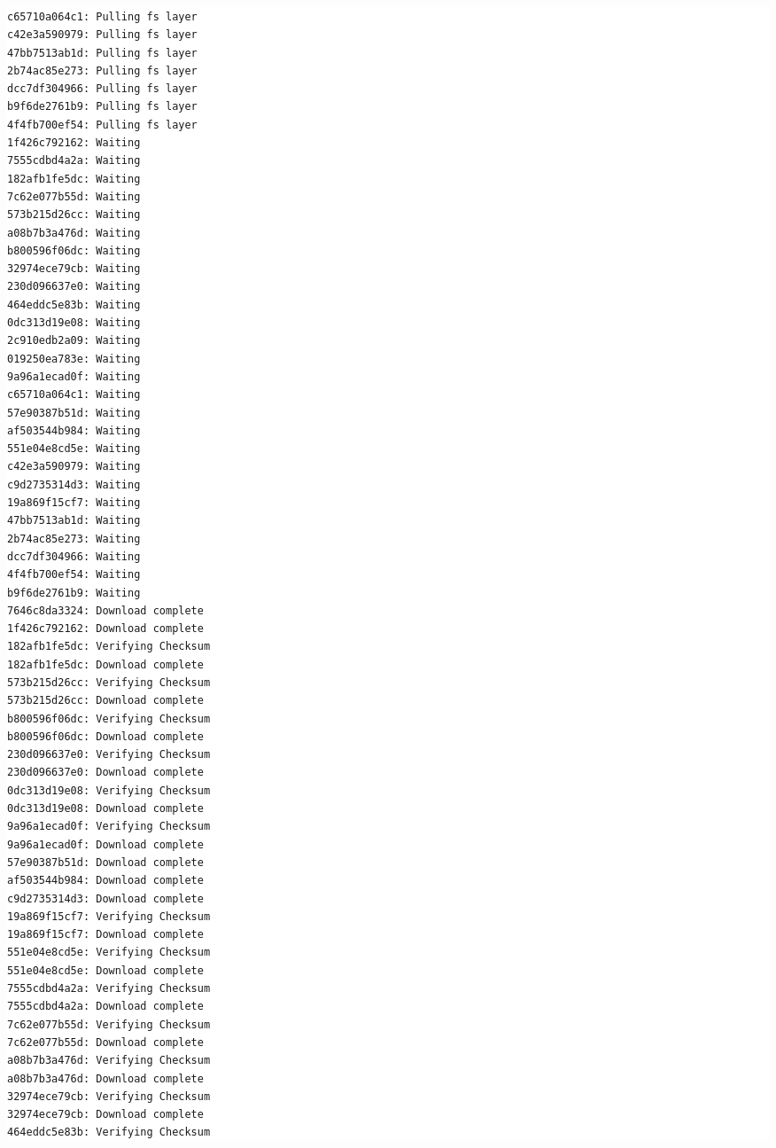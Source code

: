 ```
c65710a064c1: Pulling fs layer
c42e3a590979: Pulling fs layer
47bb7513ab1d: Pulling fs layer
2b74ac85e273: Pulling fs layer
dcc7df304966: Pulling fs layer
b9f6de2761b9: Pulling fs layer
4f4fb700ef54: Pulling fs layer
1f426c792162: Waiting
7555cdbd4a2a: Waiting
182afb1fe5dc: Waiting
7c62e077b55d: Waiting
573b215d26cc: Waiting
a08b7b3a476d: Waiting
b800596f06dc: Waiting
32974ece79cb: Waiting
230d096637e0: Waiting
464eddc5e83b: Waiting
0dc313d19e08: Waiting
2c910edb2a09: Waiting
019250ea783e: Waiting
9a96a1ecad0f: Waiting
c65710a064c1: Waiting
57e90387b51d: Waiting
af503544b984: Waiting
551e04e8cd5e: Waiting
c42e3a590979: Waiting
c9d2735314d3: Waiting
19a869f15cf7: Waiting
47bb7513ab1d: Waiting
2b74ac85e273: Waiting
dcc7df304966: Waiting
4f4fb700ef54: Waiting
b9f6de2761b9: Waiting
7646c8da3324: Download complete
1f426c792162: Download complete
182afb1fe5dc: Verifying Checksum
182afb1fe5dc: Download complete
573b215d26cc: Verifying Checksum
573b215d26cc: Download complete
b800596f06dc: Verifying Checksum
b800596f06dc: Download complete
230d096637e0: Verifying Checksum
230d096637e0: Download complete
0dc313d19e08: Verifying Checksum
0dc313d19e08: Download complete
9a96a1ecad0f: Verifying Checksum
9a96a1ecad0f: Download complete
57e90387b51d: Download complete
af503544b984: Download complete
c9d2735314d3: Download complete
19a869f15cf7: Verifying Checksum
19a869f15cf7: Download complete
551e04e8cd5e: Verifying Checksum
551e04e8cd5e: Download complete
7555cdbd4a2a: Verifying Checksum
7555cdbd4a2a: Download complete
7c62e077b55d: Verifying Checksum
7c62e077b55d: Download complete
a08b7b3a476d: Verifying Checksum
a08b7b3a476d: Download complete
32974ece79cb: Verifying Checksum
32974ece79cb: Download complete
464eddc5e83b: Verifying Checksum
```